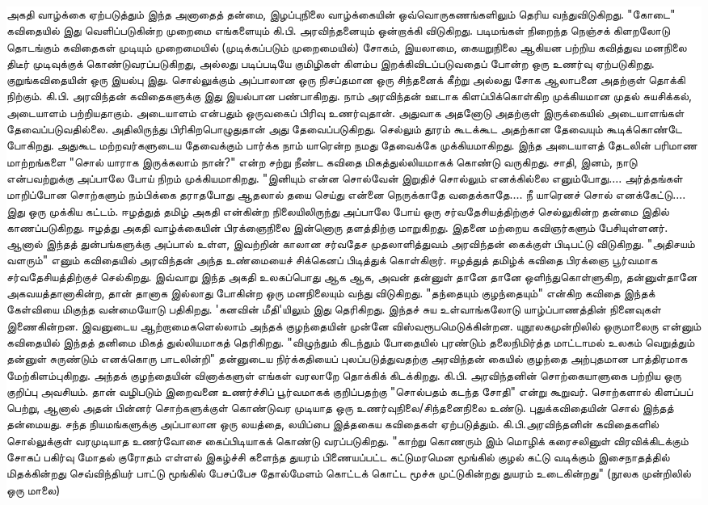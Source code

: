 அகதி வாழ்க்கை ஏற்படுத்தும் இந்த அனாதைத் தன்மை, இழப்புநிலை வாழ்க்கையின் ஒவ்வொருகணங்களிலும் தெரிய வந்துவிடுகிறது. "கோடை" கவிதையில் இது வெளிப்படுகின்ற முறைமை எங்களையும் கி.பி. அரவிந்தனையும் ஒன்றாக்கி விடுகிறது.
படிமங்கள் நிறைந்த நெஞ்சக் கிளறலோடு தொடங்கும் கவிதைகள் முடியும் முறைமையில் (முடிக்கப்படும் முறைமையில்) சோகம், இயலாமை, கையறுநிலை ஆகியன பற்றிய கவித்துவ மனநிலை திடீர் முடிவுக்குக் கொண்டுவரப்படுகிறது, அல்லது படிப்படியே குமிழிகள் கிளம்ப இறக்கிவிடப்படுவதைப் போன்ற ஒரு உணர்வு ஏற்படுகிறது. குறுங்கவிதையின் ஒரு இயல்பு இது. சொல்லுக்கும் அப்பாலான ஒரு நிசப்தமான ஒரு சிந்தனைக் கீற்று அல்லது சோக ஆலாபனை அதற்குள் தொக்கி நிற்கும்.
கி.பி. அரவிந்தன் கவிதைகளுக்கு இது இயல்பான பண்பாகிறது.
நாம் அரவிந்தன் ஊடாக கிளப்பிக்கொள்கிற முக்கியமான முதல் சுயசிக்கல், அடையாளம் பற்றியதாகும். அடையாளம் என்பதும் ஒருவகைப் பிரிவு உணர்வுதான்.
அதுவாக அதனோடு அதற்குள் இருக்கையில் அடையாளங்கள் தேவைப்படுவதில்லை. அதிலிருந்து பிரிகிறபொழுதுதான் அது தேவைப்படுகிறது. செல்லும் தூரம் கூடக்கூட அதற்கான தேவையும் கூடிக்கொண்டே போகிறது. அதுகூட மற்றவர்களுடைய தேவைக்கும் பார்க்க நாம் யாரென்ற நமது தேவைக்கே முக்கியமாகிறது. இந்த அடையாளத் தேடலின் பரிமாண மாற்றங்களை
"சொல் யாராக இருக்கலாம் நான்?" என்ற சற்று நீண்ட கவிதை மிகத்துல்லியமாகக் கொண்டு வருகிறது.
சாதி, இனம், நாடு என்பவற்றுக்கு அப்பாலே போய் நிறம் முக்கியமாகிறது.
"இனியும் என்ன சொல்வேன்
இறுதிச் சொல்லும் எனக்கில்லை எனும்போது....
அர்த்தங்கள் மாறிப்போன சொற்களும்
நம்பிக்கை தராதபோது
ஆதலால் தயை செய்து
என்னை நெருக்காதே வதைக்காதே....
நீ யாரெனச் சொல் எனக்கேட்டு....
இது ஒரு முக்கிய கட்டம். ஈழத்துத் தமிழ் அகதி என்கின்ற நிலையிலிருந்து அப்பாலே போய் ஒரு சர்வதேசியத்திற்குச் செல்லுகின்ற தன்மை இதில் காணப்படுகிறது. ஈழத்து அகதி வாழ்க்கையின் பிரக்ஞைநிலை இன்னொரு தளத்திற்கு மாறுகிறது. இதனை மற்றைய கவிஞர்களும் பேசியுள்ளனர். ஆனால் இந்தத் துன்பங்களுக்கு அப்பால் உள்ள, இவற்றின் காலான சர்வதேச முதலாளித்துவம் அரவிந்தன் கைக்குள் பிடிபட்டு விடுகிறது. "அதிசயம் வளரும்" எனும் கவிதையில் அரவிந்தன் அந்த உண்மையைச் சிக்கெனப் பிடித்துக் கொள்கிறார். ஈழத்துத் தமிழ்க் கவிதை பிரக்ஞை பூர்வமாக சர்வதேசியத்திற்குச் செல்கிறது.
இவ்வாறு இந்த அகதி உலகப்பொது ஆக ஆக, அவன் தன்னுள் தானே தானே ஒளிந்துகொள்ளுகிற, தன்னுள்தானே அகவயத்தானாகின்ற, தான் தானாக இல்லாது போகின்ற ஒரு மனநிலையும் வந்து விடுகிறது. "தந்தையும் குழந்தையும்" என்கிற கவிதை இந்தக் கேள்வியை மிகுந்த வன்மையோடு பதிகிறது. 'கனவின் மீதி'யிலும் இது தெரிகிறது.
இந்தச் சுய உள்வாங்கலோடு யாழ்ப்பாணத்தின் நினைவுகள் இணைகின்றன.
இவனுடைய ஆற்றாமைகளெல்லாம் அந்தக் குழந்தையின் முன்னே விஸ்வரூபமெடுக்கின்றன. யுநூலகமுன்றிலில் ஒருமாலைரு என்னும் கவிதையில் இந்தத் தனிமை மிகத் துல்லியமாகத் தெரிகிறது.
"விழுந்தும் கிடந்தும்
போதையில் புரண்டும்
தலைநிமிர்த்த மாட்டாமல்
உலகம் வெறுத்தும்
தன்னுள் சுருண்டும்
எனக்கொரு பாடலின்றி"
தன்னுடைய நிர்க்கதியைப் புலப்படுத்துவதற்கு அரவிந்தன் கையில் குழந்தை அற்புதமான பாத்திரமாக மேற்கிளம்புகிறது.
அந்தக் குழந்தையின் வினாக்களுள் எங்கள் வரலாறே தொக்கிக் கிடக்கிறது.
கி.பி. அரவிந்தனின் சொற்கையாளுகை பற்றிய ஒரு குறிப்பு அவசியம். தான் வழிபடும் இறைவனை உணர்ச்சிப் பூர்வமாகக் குறிப்பதற்கு "சொல்பதம் கடந்த சோதி" என்று கூறுவர். சொற்களால் கிளப்பப் பெற்று, ஆனால் அதன் பின்னர் சொற்களுக்குள் கொண்டுவர முடியாத ஒரு உணர்வுநிலை/சிந்தனைநிலை உண்டு. புதுக்கவிதையின் சொல் இந்தத் தன்மையது. சந்த நியமங்களுக்கு அப்பாலான ஒரு லயத்தை, லயிப்பை இத்தகைய கவிதைகள் ஏற்படுத்தும். கி.பி.அரவிந்தனின் கவிதைகளில் சொல்லுக்குள் வரமுடியாத உணர்வோசை கைப்பிடியாகக் கொண்டு வரப்படுகிறது.
"காற்று கொணரும்
இம் மொழிக் கரைசலினுள்
விரவிக்கிடக்கும் சோகப் பகிர்வு
மோதல் குரோதம் எள்ளல் இகழ்ச்சி
களைந்த துயரம்
பிணையப்பட்ட கட்டுமரமென
மூங்கில் குழல் கட்டு
வடிக்கும் இசைநாதத்தில் மிதக்கின்றது
செவ்விந்தியர் பாட்டு
மூங்கில் பேசப்பேச
தோல்மேளம் கொட்டக் கொட்ட
மூச்சு முட்டுகின்றது
துயரம் உடைகின்றது"
(நூலக முன்றிலில் ஒரு மாலை)